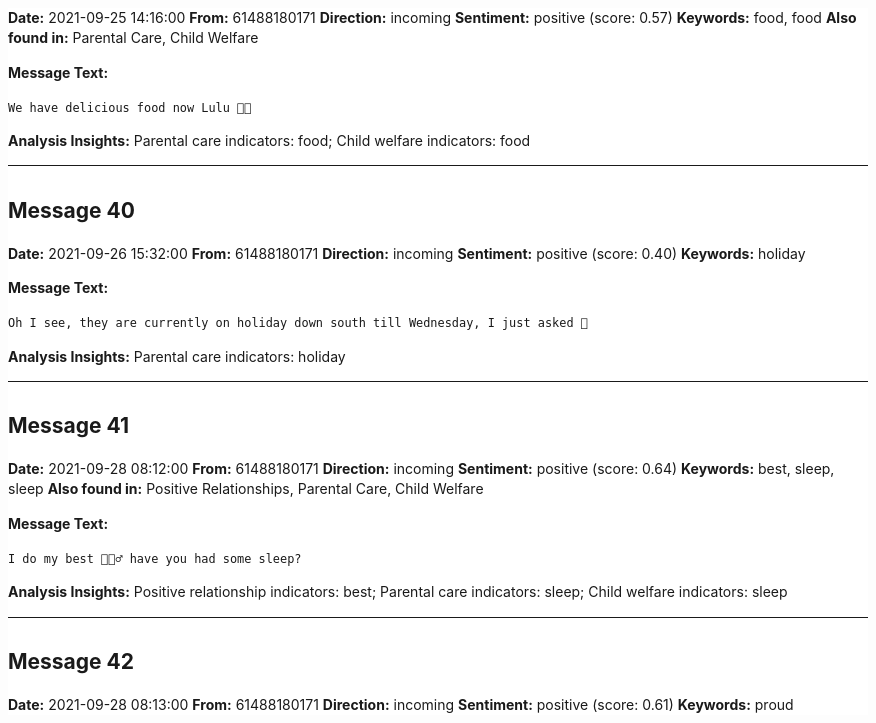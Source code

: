 **Date:** 2021-09-25 14:16:00
**From:** 61488180171
**Direction:** incoming
**Sentiment:** positive (score: 0.57)
**Keywords:** food, food
**Also found in:** Parental Care, Child Welfare

**Message Text:**
```
We have delicious food now Lulu 🥰🥺
```

**Analysis Insights:** Parental care indicators: food; Child welfare indicators: food

---
## Message 40

**Date:** 2021-09-26 15:32:00
**From:** 61488180171
**Direction:** incoming
**Sentiment:** positive (score: 0.40)
**Keywords:** holiday

**Message Text:**
```
Oh I see, they are currently on holiday down south till Wednesday, I just asked 🥺
```

**Analysis Insights:** Parental care indicators: holiday

---
## Message 41

**Date:** 2021-09-28 08:12:00
**From:** 61488180171
**Direction:** incoming
**Sentiment:** positive (score: 0.64)
**Keywords:** best, sleep, sleep
**Also found in:** Positive Relationships, Parental Care, Child Welfare

**Message Text:**
```
I do my best 🙇🏻‍♂️ have you had some sleep?
```

**Analysis Insights:** Positive relationship indicators: best; Parental care indicators: sleep; Child welfare indicators: sleep

---
## Message 42

**Date:** 2021-09-28 08:13:00
**From:** 61488180171
**Direction:** incoming
**Sentiment:** positive (score: 0.61)
**Keywords:** proud
